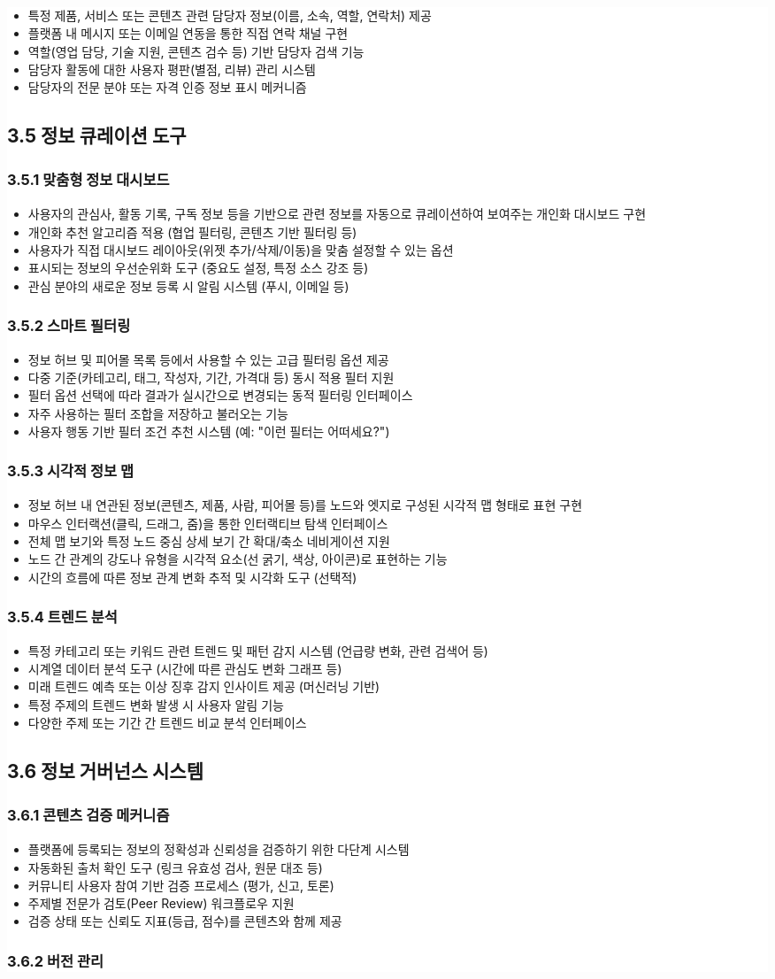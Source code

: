 *   특정 제품, 서비스 또는 콘텐츠 관련 담당자 정보(이름, 소속, 역할, 연락처) 제공
*   플랫폼 내 메시지 또는 이메일 연동을 통한 직접 연락 채널 구현
*   역할(영업 담당, 기술 지원, 콘텐츠 검수 등) 기반 담당자 검색 기능
*   담당자 활동에 대한 사용자 평판(별점, 리뷰) 관리 시스템
*   담당자의 전문 분야 또는 자격 인증 정보 표시 메커니즘

## **3.5 정보 큐레이션 도구**

### **3.5.1 맞춤형 정보 대시보드**

*   사용자의 관심사, 활동 기록, 구독 정보 등을 기반으로 관련 정보를 자동으로 큐레이션하여 보여주는 개인화 대시보드 구현
*   개인화 추천 알고리즘 적용 (협업 필터링, 콘텐츠 기반 필터링 등)
*   사용자가 직접 대시보드 레이아웃(위젯 추가/삭제/이동)을 맞춤 설정할 수 있는 옵션
*   표시되는 정보의 우선순위화 도구 (중요도 설정, 특정 소스 강조 등)
*   관심 분야의 새로운 정보 등록 시 알림 시스템 (푸시, 이메일 등)

### **3.5.2 스마트 필터링**

*   정보 허브 및 피어몰 목록 등에서 사용할 수 있는 고급 필터링 옵션 제공
*   다중 기준(카테고리, 태그, 작성자, 기간, 가격대 등) 동시 적용 필터 지원
*   필터 옵션 선택에 따라 결과가 실시간으로 변경되는 동적 필터링 인터페이스
*   자주 사용하는 필터 조합을 저장하고 불러오는 기능
*   사용자 행동 기반 필터 조건 추천 시스템 (예: "이런 필터는 어떠세요?")

### **3.5.3 시각적 정보 맵**

*   정보 허브 내 연관된 정보(콘텐츠, 제품, 사람, 피어몰 등)를 노드와 엣지로 구성된 시각적 맵 형태로 표현 구현
*   마우스 인터랙션(클릭, 드래그, 줌)을 통한 인터랙티브 탐색 인터페이스
*   전체 맵 보기와 특정 노드 중심 상세 보기 간 확대/축소 네비게이션 지원
*   노드 간 관계의 강도나 유형을 시각적 요소(선 굵기, 색상, 아이콘)로 표현하는 기능
*   시간의 흐름에 따른 정보 관계 변화 추적 및 시각화 도구 (선택적)

### **3.5.4 트렌드 분석**

*   특정 카테고리 또는 키워드 관련 트렌드 및 패턴 감지 시스템 (언급량 변화, 관련 검색어 등)
*   시계열 데이터 분석 도구 (시간에 따른 관심도 변화 그래프 등)
*   미래 트렌드 예측 또는 이상 징후 감지 인사이트 제공 (머신러닝 기반)
*   특정 주제의 트렌드 변화 발생 시 사용자 알림 기능
*   다양한 주제 또는 기간 간 트렌드 비교 분석 인터페이스

## **3.6 정보 거버넌스 시스템**

### **3.6.1 콘텐츠 검증 메커니즘**

*   플랫폼에 등록되는 정보의 정확성과 신뢰성을 검증하기 위한 다단계 시스템
*   자동화된 출처 확인 도구 (링크 유효성 검사, 원문 대조 등)
*   커뮤니티 사용자 참여 기반 검증 프로세스 (평가, 신고, 토론)
*   주제별 전문가 검토(Peer Review) 워크플로우 지원
*   검증 상태 또는 신뢰도 지표(등급, 점수)를 콘텐츠와 함께 제공

### **3.6.2 버전 관리**
